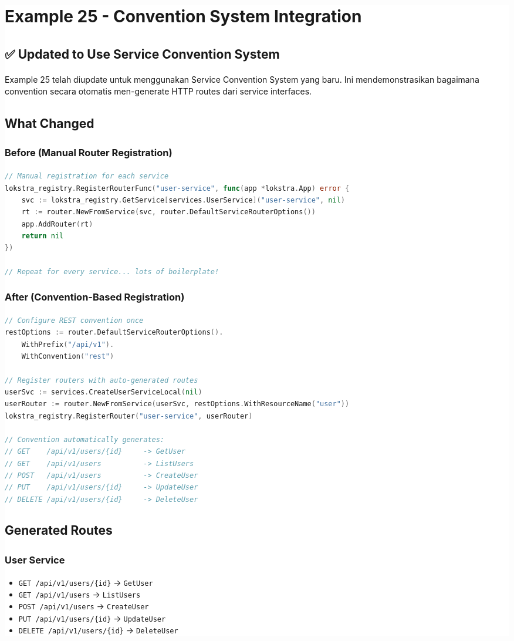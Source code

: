 # Example 25 - Convention System Integration

## ✅ Updated to Use Service Convention System

Example 25 telah diupdate untuk menggunakan Service Convention System yang baru. Ini mendemonstrasikan bagaimana convention secara otomatis men-generate HTTP routes dari service interfaces.

## What Changed

### Before (Manual Router Registration)

```go
// Manual registration for each service
lokstra_registry.RegisterRouterFunc("user-service", func(app *lokstra.App) error {
    svc := lokstra_registry.GetService[services.UserService]("user-service", nil)
    rt := router.NewFromService(svc, router.DefaultServiceRouterOptions())
    app.AddRouter(rt)
    return nil
})

// Repeat for every service... lots of boilerplate!
```

### After (Convention-Based Registration)

```go
// Configure REST convention once
restOptions := router.DefaultServiceRouterOptions().
    WithPrefix("/api/v1").
    WithConvention("rest")

// Register routers with auto-generated routes
userSvc := services.CreateUserServiceLocal(nil)
userRouter := router.NewFromService(userSvc, restOptions.WithResourceName("user"))
lokstra_registry.RegisterRouter("user-service", userRouter)

// Convention automatically generates:
// GET    /api/v1/users/{id}     -> GetUser
// GET    /api/v1/users          -> ListUsers
// POST   /api/v1/users          -> CreateUser
// PUT    /api/v1/users/{id}     -> UpdateUser
// DELETE /api/v1/users/{id}     -> DeleteUser
```

## Generated Routes

### User Service
- `GET /api/v1/users/{id}` → `GetUser`
- `GET /api/v1/users` → `ListUsers`
- `POST /api/v1/users` → `CreateUser`
- `PUT /api/v1/users/{id}` → `UpdateUser`
- `DELETE /api/v1/users/{id}` → `DeleteUser`
